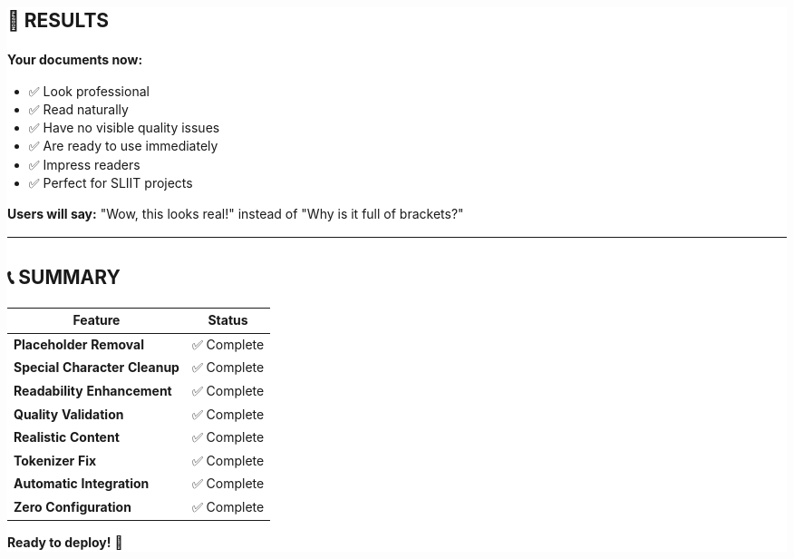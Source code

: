 ## 🎉 **RESULTS**

**Your documents now:**
- ✅ Look professional
- ✅ Read naturally
- ✅ Have no visible quality issues
- ✅ Are ready to use immediately
- ✅ Impress readers
- ✅ Perfect for SLIIT projects

**Users will say:** "Wow, this looks real!" instead of "Why is it full of brackets?"

---

## 📞 **SUMMARY**

| Feature | Status |
|---------|--------|
| **Placeholder Removal** | ✅ Complete |
| **Special Character Cleanup** | ✅ Complete |
| **Readability Enhancement** | ✅ Complete |
| **Quality Validation** | ✅ Complete |
| **Realistic Content** | ✅ Complete |
| **Tokenizer Fix** | ✅ Complete |
| **Automatic Integration** | ✅ Complete |
| **Zero Configuration** | ✅ Complete |

**Ready to deploy!** 🚀


